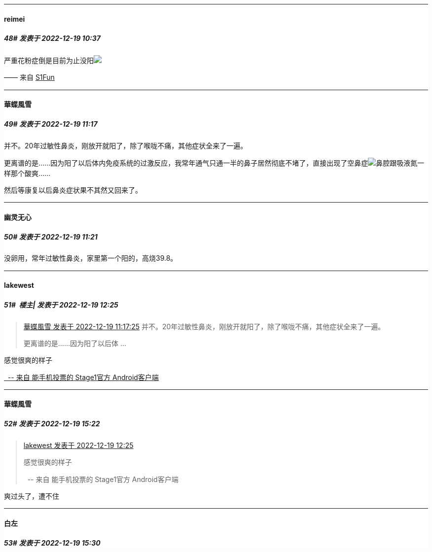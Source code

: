 *****

####  reimei  
##### 48#       发表于 2022-12-19 10:37

严重花粉症倒是目前为止没阳<img src="https://static.saraba1st.com/image/smiley/face2017/007.png" referrerpolicy="no-referrer">

—— 来自 [S1Fun](https://s1fun.koalcat.com)

*****

####  華蝶風雪  
##### 49#       发表于 2022-12-19 11:17

并不。20年过敏性鼻炎，刚放开就阳了，除了喉咙不痛，其他症状全来了一遍。

更离谱的是……因为阳了以后体内免疫系统的过激反应，我常年通气只通一半的鼻子居然彻底不堵了，直接出现了空鼻症<img src="https://static.saraba1st.com/image/smiley/face2017/109.png" referrerpolicy="no-referrer">鼻腔跟吸液氮一样那个酸爽……

然后等康复以后鼻炎症状果不其然又回来了。

*****

####  幽灵无心  
##### 50#       发表于 2022-12-19 11:21

没卵用，常年过敏性鼻炎，家里第一个阳的，高烧39.8。

*****

####  lakewest  
##### 51#         楼主| 发表于 2022-12-19 12:25

<blockquote><a href="httphttps://bbs.saraba1st.com/2b/forum.php?mod=redirect&amp;goto=findpost&amp;pid=59005867&amp;ptid=2110661" target="_blank">華蝶風雪 发表于 2022-12-19 11:17:25</a>
并不。20年过敏性鼻炎，刚放开就阳了，除了喉咙不痛，其他症状全来了一遍。

更离谱的是……因为阳了以后体 ...</blockquote>感觉很爽的样子

[  -- 来自 能手机投票的 Stage1官方 Android客户端](https://www.coolapk.com/apk/140634)

*****

####  華蝶風雪  
##### 52#       发表于 2022-12-19 15:22

<blockquote><a href="httphttps://bbs.saraba1st.com/2b/forum.php?mod=redirect&amp;goto=findpost&amp;pid=59006559&amp;ptid=2110661" target="_blank">lakewest 发表于 2022-12-19 12:25</a>

感觉很爽的样子

  -- 来自 能手机投票的 Stage1官方 Android客户端</blockquote>
爽过头了，遭不住

*****

####  白左  
##### 53#       发表于 2022-12-19 15:30
